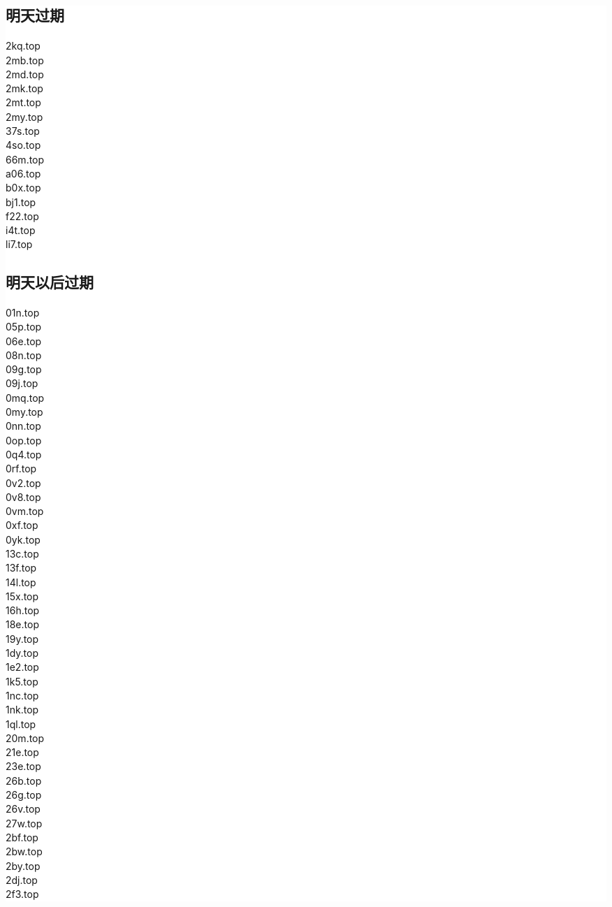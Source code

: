 ## 明天过期
>
2kq.top   
2mb.top   
2md.top   
2mk.top   
2mt.top   
2my.top   
37s.top   
4so.top   
66m.top   
a06.top   
b0x.top   
bj1.top   
f22.top   
i4t.top   
li7.top   
## 明天以后过期
>
01n.top   
05p.top   
06e.top   
08n.top   
09g.top   
09j.top   
0mq.top   
0my.top   
0nn.top   
0op.top   
0q4.top   
0rf.top   
0v2.top   
0v8.top   
0vm.top   
0xf.top   
0yk.top   
13c.top   
13f.top   
14l.top   
15x.top   
16h.top   
18e.top   
19y.top   
1dy.top   
1e2.top   
1k5.top   
1nc.top   
1nk.top   
1ql.top   
20m.top   
21e.top   
23e.top   
26b.top   
26g.top   
26v.top   
27w.top   
2bf.top   
2bw.top   
2by.top   
2dj.top   
2f3.top   